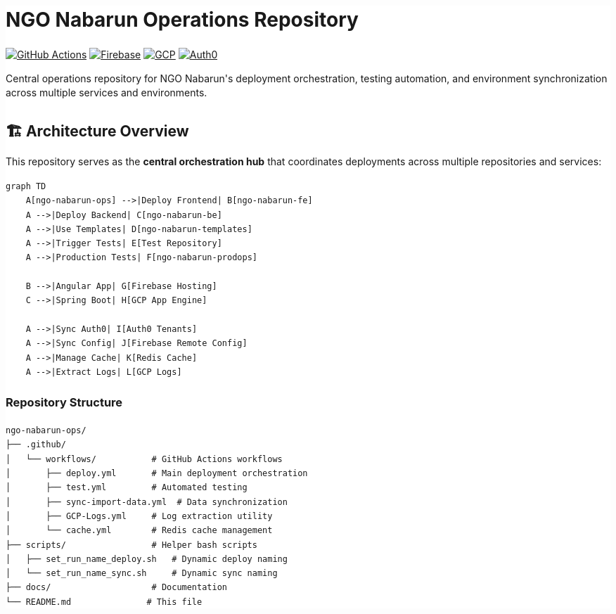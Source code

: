 # NGO Nabarun Operations Repository

[![GitHub Actions](https://img.shields.io/badge/GitHub-Actions-blue?logo=github-actions)](https://github.com/features/actions)
[![Firebase](https://img.shields.io/badge/Firebase-Hosting-orange?logo=firebase)](https://firebase.google.com/)
[![GCP](https://img.shields.io/badge/Google-Cloud-blue?logo=google-cloud)](https://cloud.google.com/)
[![Auth0](https://img.shields.io/badge/Auth0-Identity-orange?logo=auth0)](https://auth0.com/)

Central operations repository for NGO Nabarun's deployment orchestration, testing automation, and environment synchronization across multiple services and environments.

## 🏗️ Architecture Overview

This repository serves as the **central orchestration hub** that coordinates deployments across multiple repositories and services:

```mermaid
graph TD
    A[ngo-nabarun-ops] -->|Deploy Frontend| B[ngo-nabarun-fe]
    A -->|Deploy Backend| C[ngo-nabarun-be]
    A -->|Use Templates| D[ngo-nabarun-templates]
    A -->|Trigger Tests| E[Test Repository]
    A -->|Production Tests| F[ngo-nabarun-prodops]
    
    B -->|Angular App| G[Firebase Hosting]
    C -->|Spring Boot| H[GCP App Engine]
    
    A -->|Sync Auth0| I[Auth0 Tenants]
    A -->|Sync Config| J[Firebase Remote Config]
    A -->|Manage Cache| K[Redis Cache]
    A -->|Extract Logs| L[GCP Logs]
```

### Repository Structure

```
ngo-nabarun-ops/
├── .github/
│   └── workflows/           # GitHub Actions workflows
│       ├── deploy.yml       # Main deployment orchestration
│       ├── test.yml         # Automated testing
│       ├── sync-import-data.yml  # Data synchronization
│       ├── GCP-Logs.yml     # Log extraction utility
│       └── cache.yml        # Redis cache management
├── scripts/                 # Helper bash scripts
│   ├── set_run_name_deploy.sh   # Dynamic deploy naming
│   └── set_run_name_sync.sh     # Dynamic sync naming
├── docs/                    # Documentation
└── README.md               # This file
```
